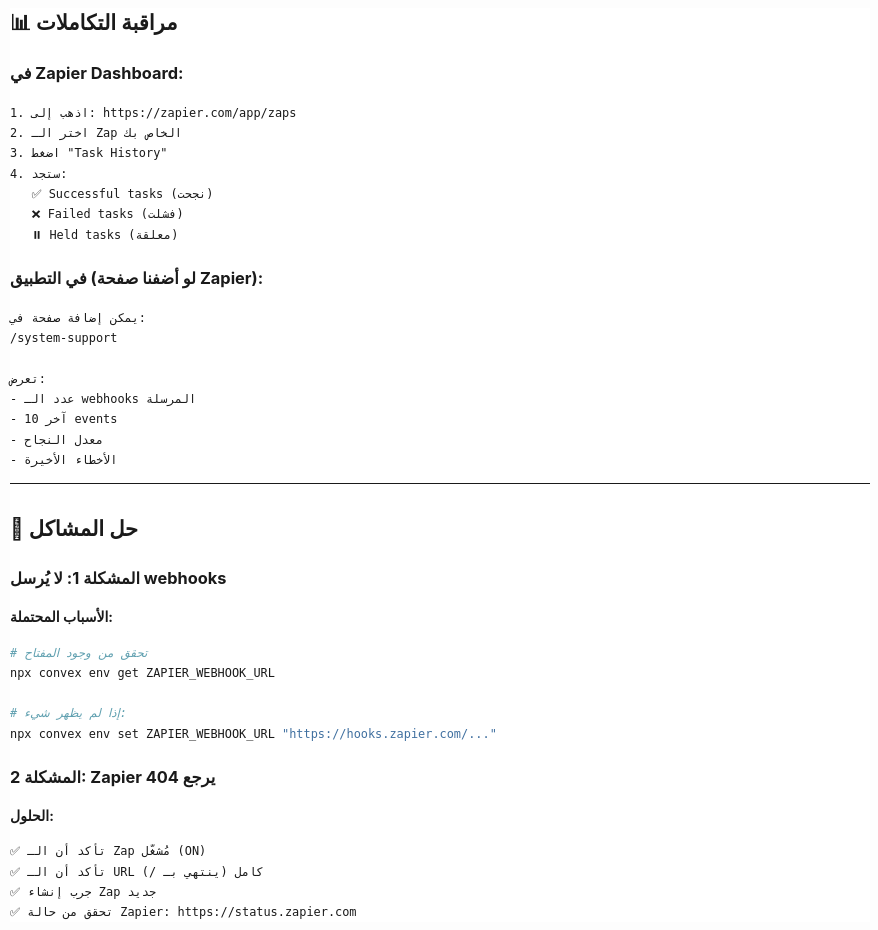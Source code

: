 
## 📊 مراقبة التكاملات

### في Zapier Dashboard:

```
1. اذهب إلى: https://zapier.com/app/zaps
2. اختر الـ Zap الخاص بك
3. اضغط "Task History"
4. ستجد:
   ✅ Successful tasks (نجحت)
   ❌ Failed tasks (فشلت)
   ⏸️ Held tasks (معلقة)
```

### في التطبيق (لو أضفنا صفحة Zapier):

```
يمكن إضافة صفحة في:
/system-support

تعرض:
- عدد الـ webhooks المرسلة
- آخر 10 events
- معدل النجاح
- الأخطاء الأخيرة
```

---

## 🐛 حل المشاكل

### المشكلة 1: لا يُرسل webhooks

**الأسباب المحتملة:**

```bash
# تحقق من وجود المفتاح
npx convex env get ZAPIER_WEBHOOK_URL

# إذا لم يظهر شيء:
npx convex env set ZAPIER_WEBHOOK_URL "https://hooks.zapier.com/..."
```

### المشكلة 2: Zapier يرجع 404

**الحلول:**

```
✅ تأكد أن الـ Zap مُشغّل (ON)
✅ تأكد أن الـ URL كامل (ينتهي بـ /)
✅ جرب إنشاء Zap جديد
✅ تحقق من حالة Zapier: https://status.zapier.com
```
